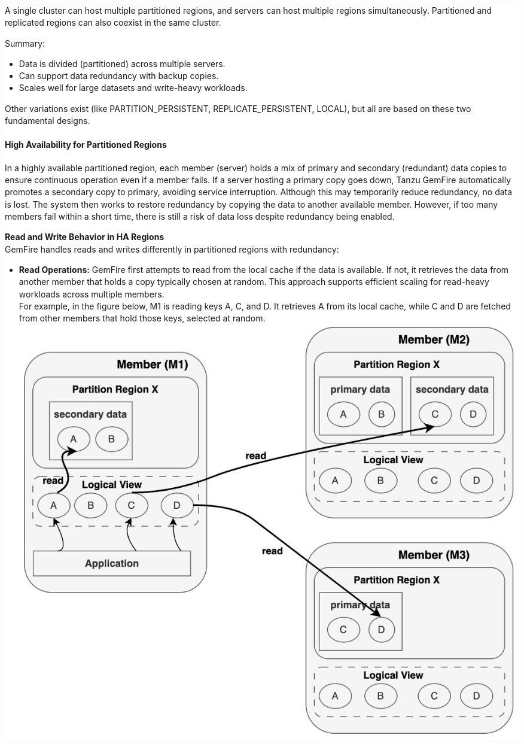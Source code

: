 A single cluster can host multiple partitioned regions, and servers can host multiple regions simultaneously. Partitioned and replicated regions can also coexist in the same cluster.

Summary:

* Data is divided (partitioned) across multiple servers.  
* Can support data redundancy with backup copies.  
* Scales well for large datasets and write-heavy workloads.

Other variations exist (like PARTITION\_PERSISTENT, REPLICATE\_PERSISTENT, LOCAL), but all are based on these two fundamental designs.

#### **High Availability for Partitioned Regions**

In a highly available partitioned region, each member (server) holds a mix of primary and secondary (redundant) data copies to ensure continuous operation even if a member fails. If a server hosting a primary copy goes down, Tanzu GemFire automatically promotes a secondary copy to primary, avoiding service interruption. Although this may temporarily reduce redundancy, no data is lost. The system then works to restore redundancy by copying the data to another available member. However, if too many members fail within a short time, there is still a risk of data loss despite redundancy being enabled.

**Read and Write Behavior in HA Regions**  
GemFire handles reads and writes differently in partitioned regions with redundancy:

* **Read Operations:** GemFire first attempts to read from the local cache if the data is available. If not, it retrieves the data from another member that holds a copy typically chosen at random. This approach supports efficient scaling for read-heavy workloads across multiple members.  
  For example, in the figure below, M1 is reading keys A, C, and D. It retrieves A from its local cache, while C and D are fetched from other members that hold those keys, selected at random.  
  ![HA-PR](img/gemfire-images/image4.png)